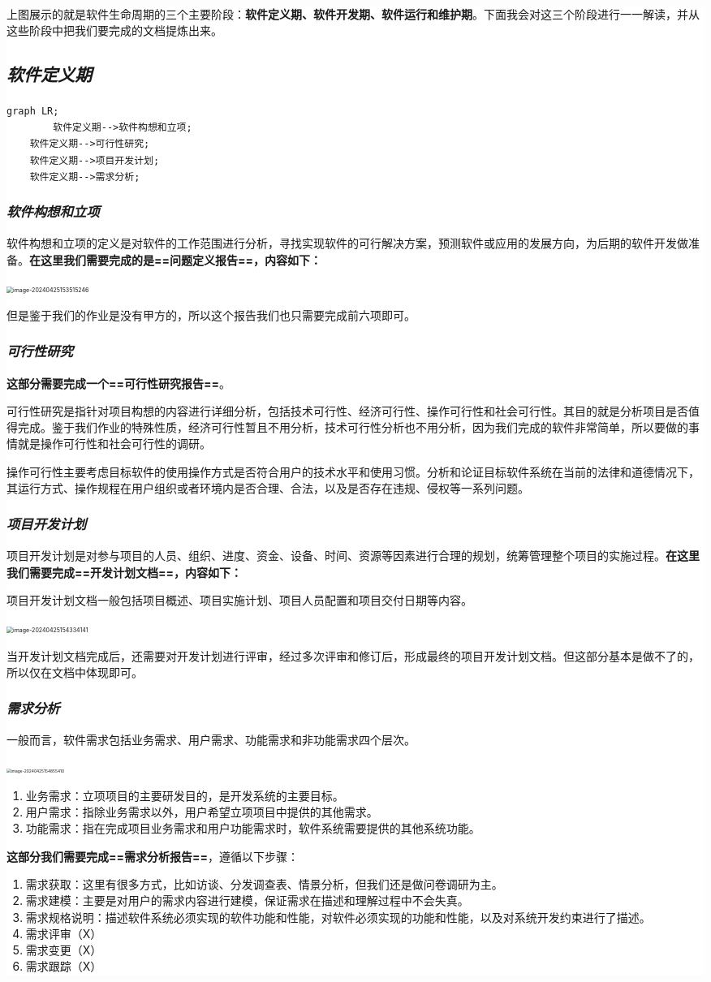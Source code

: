 上图展示的就是软件生命周期的三个主要阶段：**软件定义期、软件开发期、软件运行和维护期**。下面我会对这三个阶段进行一一解读，并从这些阶段中把我们要完成的文档提炼出来。

## *软件定义期*

```mermaid
graph LR;
		软件定义期-->软件构想和立项;
    软件定义期-->可行性研究;
    软件定义期-->项目开发计划;
    软件定义期-->需求分析;

```

### *软件构想和立项*

软件构想和立项的定义是对软件的工作范围进行分析，寻找实现软件的可行解决方案，预测软件或应用的发展方向，为后期的软件开发做准备。**在这里我们需要完成的是==问题定义报告==，内容如下：**

<img src="/Users/jiaruiouyang/课内学业/学业大三下/软件工程/FocusToDo-MiniProgram/documents/assets/assets/image-20240425153515246.png" alt="image-20240425153515246" style="zoom:50%;" />

但是鉴于我们的作业是没有甲方的，所以这个报告我们也只需要完成前六项即可。

### *可行性研究*

**这部分需要完成一个==可行性研究报告==**。

可行性研究是指针对项目构想的内容进行详细分析，包括技术可行性、经济可行性、操作可行性和社会可行性。其目的就是分析项目是否值得完成。鉴于我们作业的特殊性质，经济可行性暂且不用分析，技术可行性分析也不用分析，因为我们完成的软件非常简单，所以要做的事情就是操作可行性和社会可行性的调研。

操作可行性主要考虑目标软件的使用操作方式是否符合用户的技术水平和使用习惯。分析和论证目标软件系统在当前的法律和道德情况下，其运行方式、操作规程在用户组织或者环境内是否合理、合法，以及是否存在违规、侵权等一系列问题。

### *项目开发计划*

项目开发计划是对参与项目的人员、组织、进度、资金、设备、时间、资源等因素进行合理的规划，统筹管理整个项目的实施过程。**在这里我们需要完成==开发计划文档==，内容如下：**

项目开发计划文档一般包括项目概述、项目实施计划、项目人员配置和项目交付日期等内容。

<img src="/Users/jiaruiouyang/课内学业/学业大三下/软件工程/FocusToDo-MiniProgram/documents/assets/assets/image-20240425154334141.png" alt="image-20240425154334141" style="zoom:50%;" />

当开发计划文档完成后，还需要对开发计划进行评审，经过多次评审和修订后，形成最终的项目开发计划文档。但这部分基本是做不了的，所以仅在文档中体现即可。

### *需求分析*

一般而言，软件需求包括业务需求、用户需求、功能需求和非功能需求四个层次。

<img src="/Users/jiaruiouyang/课内学业/学业大三下/软件工程/FocusToDo-MiniProgram/documents/assets/assets/image-20240425154855410.png" alt="image-20240425154855410" style="zoom:35%;" />

1. 业务需求：立项项目的主要研发目的，是开发系统的主要目标。
2. 用户需求：指除业务需求以外，用户希望立项项目中提供的其他需求。
3. 功能需求：指在完成项目业务需求和用户功能需求时，软件系统需要提供的其他系统功能。

**这部分我们需要完成==需求分析报告==**，遵循以下步骤：

1. 需求获取：这里有很多方式，比如访谈、分发调查表、情景分析，但我们还是做问卷调研为主。
2. 需求建模：主要是对用户的需求内容进行建模，保证需求在描述和理解过程中不会失真。
3. 需求规格说明：描述软件系统必须实现的软件功能和性能，对软件必须实现的功能和性能，以及对系统开发约束进行了描述。
4. 需求评审（X）
5. 需求变更（X）
6. 需求跟踪（X）
